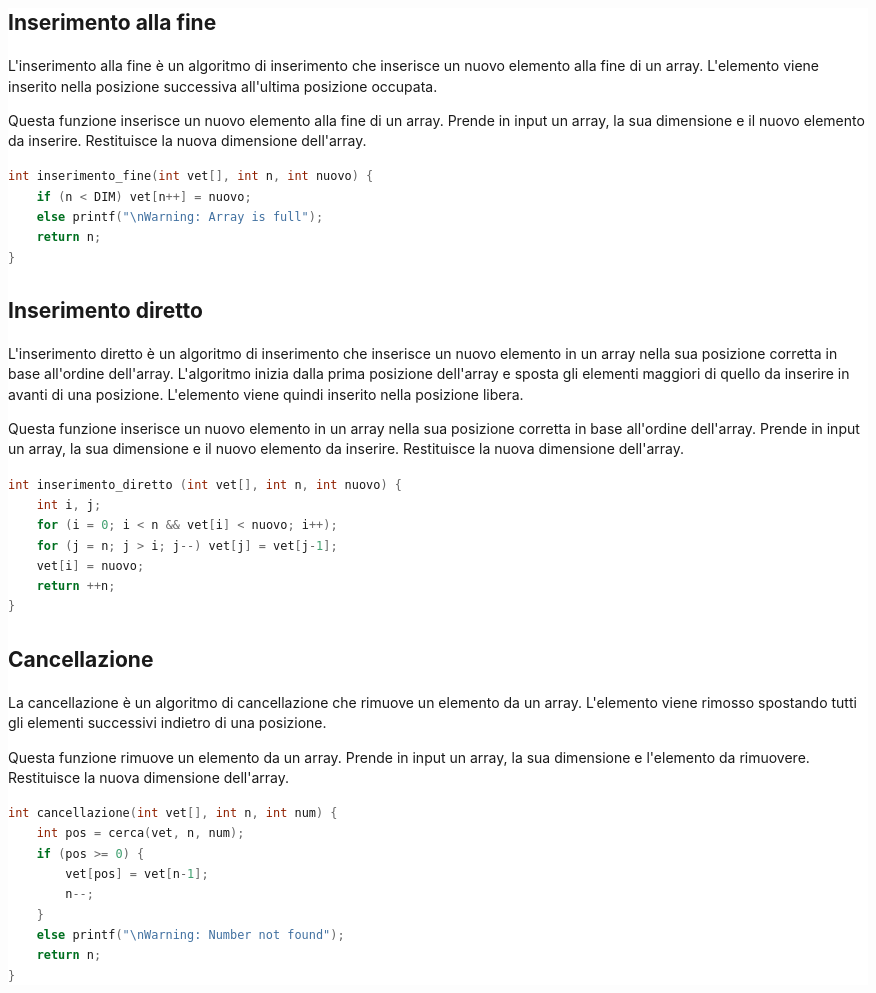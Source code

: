 ## Inserimento alla fine

L'inserimento alla fine è un algoritmo di inserimento che inserisce un nuovo elemento alla fine di un array. L'elemento viene inserito nella posizione successiva all'ultima posizione occupata.

Questa funzione inserisce un nuovo elemento alla fine di un array. Prende in input un array, la sua dimensione e il nuovo elemento da inserire. Restituisce la nuova dimensione dell'array.

```C
int inserimento_fine(int vet[], int n, int nuovo) {
    if (n < DIM) vet[n++] = nuovo;
    else printf("\nWarning: Array is full");
    return n;
}
```

## Inserimento diretto

L'inserimento diretto è un algoritmo di inserimento che inserisce un nuovo elemento in un array nella sua posizione corretta in base all'ordine dell'array. L'algoritmo inizia dalla prima posizione dell'array e sposta gli elementi maggiori di quello da inserire in avanti di una posizione. L'elemento viene quindi inserito nella posizione libera.

Questa funzione inserisce un nuovo elemento in un array nella sua posizione corretta in base all'ordine dell'array. Prende in input un array, la sua dimensione e il nuovo elemento da inserire. Restituisce la nuova dimensione dell'array.

```C
int inserimento_diretto (int vet[], int n, int nuovo) {
    int i, j;
    for (i = 0; i < n && vet[i] < nuovo; i++);
    for (j = n; j > i; j--) vet[j] = vet[j-1];
    vet[i] = nuovo;
    return ++n;
}
```

## Cancellazione

La cancellazione è un algoritmo di cancellazione che rimuove un elemento da un array. L'elemento viene rimosso spostando tutti gli elementi successivi indietro di una posizione.

Questa funzione rimuove un elemento da un array. Prende in input un array, la sua dimensione e l'elemento da rimuovere. Restituisce la nuova dimensione dell'array.

```C
int cancellazione(int vet[], int n, int num) {
    int pos = cerca(vet, n, num);
    if (pos >= 0) {
        vet[pos] = vet[n-1];
        n--;
    }
    else printf("\nWarning: Number not found");
    return n;
}
```
